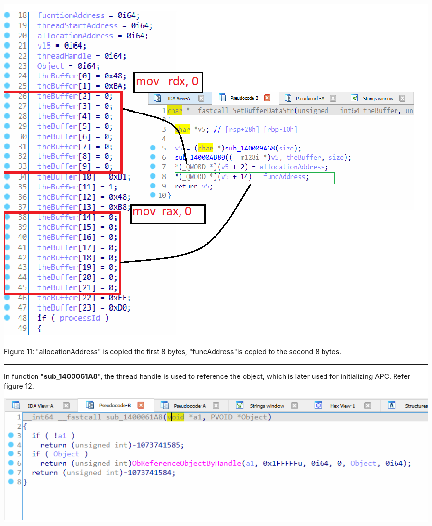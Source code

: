 
---

![Figure 11: "allocationAddress" is copied the first 8 bytes, "funcAddress"is copied to the second 8 bytes.](https://raw.githubusercontent.com/darksys0x/darksys0x.github.io/master/_posts/imgs/srvnet2/image13.png)

Figure 11: "allocationAddress" is copied the first 8 bytes, "funcAddress"is copied to the second 8 bytes.

---

In function "**sub_1400061A8**", the thread handle is used to reference the object, which is later used for initializing APC. Refer figure 12.

![Figure 12: Fetches the object for a thread by its handle in second argument](https://raw.githubusercontent.com/darksys0x/darksys0x.github.io/master/_posts/imgs/srvnet2/image14.png)
